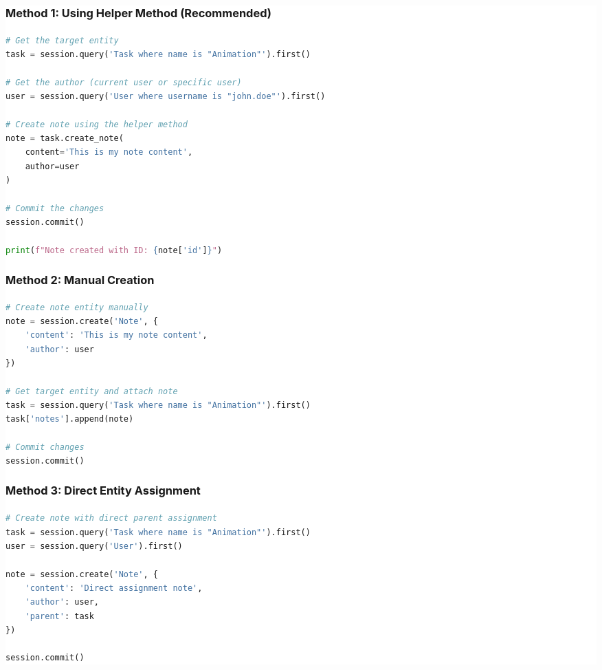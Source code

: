 ### Method 1: Using Helper Method (Recommended)

```python
# Get the target entity
task = session.query('Task where name is "Animation"').first()

# Get the author (current user or specific user)
user = session.query('User where username is "john.doe"').first()

# Create note using the helper method
note = task.create_note(
    content='This is my note content',
    author=user
)

# Commit the changes
session.commit()

print(f"Note created with ID: {note['id']}")
```

### Method 2: Manual Creation

```python
# Create note entity manually
note = session.create('Note', {
    'content': 'This is my note content',
    'author': user
})

# Get target entity and attach note
task = session.query('Task where name is "Animation"').first()
task['notes'].append(note)

# Commit changes
session.commit()
```

### Method 3: Direct Entity Assignment

```python
# Create note with direct parent assignment
task = session.query('Task where name is "Animation"').first()
user = session.query('User').first()

note = session.create('Note', {
    'content': 'Direct assignment note',
    'author': user,
    'parent': task
})

session.commit()
```
